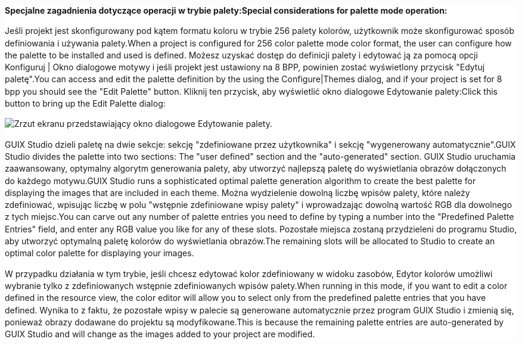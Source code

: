 <span data-ttu-id="42491-157">**Specjalne zagadnienia dotyczące operacji w trybie palety:**</span><span class="sxs-lookup"><span data-stu-id="42491-157">**Special considerations for palette mode operation:**</span></span>

<span data-ttu-id="42491-158">Jeśli projekt jest skonfigurowany pod kątem formatu koloru w trybie 256 palety kolorów, użytkownik może skonfigurować sposób definiowania i używania palety.</span><span class="sxs-lookup"><span data-stu-id="42491-158">When a project is configured for 256 color palette mode color format, the user can configure how the palette to be installed and used is defined.</span></span> <span data-ttu-id="42491-159">Możesz uzyskać dostęp do definicji palety i edytować ją za pomocą opcji Konfiguruj | Okno dialogowe motywy i jeśli projekt jest ustawiony na 8 BPP, powinien zostać wyświetlony przycisk "Edytuj paletę".</span><span class="sxs-lookup"><span data-stu-id="42491-159">You can access and edit the palette definition by the using the Configure|Themes dialog, and if your project is set for 8 bpp you should see the "Edit Palette" button.</span></span> <span data-ttu-id="42491-160">Kliknij ten przycisk, aby wyświetlić okno dialogowe Edytowanie palety:</span><span class="sxs-lookup"><span data-stu-id="42491-160">Click this button to bring up the Edit Palette dialog:</span></span>

![Zrzut ekranu przedstawiający okno dialogowe Edytowanie palety.](./media/guix-studio/edit_palette.png)

<span data-ttu-id="42491-162">GUIX Studio dzieli paletę na dwie sekcje: sekcję "zdefiniowane przez użytkownika" i sekcję "wygenerowany automatycznie".</span><span class="sxs-lookup"><span data-stu-id="42491-162">GUIX Studio divides the palette into two sections: The "user defined" section and the "auto-generated" section.</span></span> <span data-ttu-id="42491-163">GUIX Studio uruchamia zaawansowany, optymalny algorytm generowania palety, aby utworzyć najlepszą paletę do wyświetlania obrazów dołączonych do każdego motywu.</span><span class="sxs-lookup"><span data-stu-id="42491-163">GUIX Studio runs a sophisticated optimal palette generation algorithm to create the best palette for displaying the images that are included in each theme.</span></span> <span data-ttu-id="42491-164">Można wydzielenie dowolną liczbę wpisów palety, które należy zdefiniować, wpisując liczbę w polu "wstępnie zdefiniowane wpisy palety" i wprowadzając dowolną wartość RGB dla dowolnego z tych miejsc.</span><span class="sxs-lookup"><span data-stu-id="42491-164">You can carve out any number of palette entries you need to define by typing a number into the "Predefined Palette Entries" field, and enter any RGB value you like for any of these slots.</span></span> <span data-ttu-id="42491-165">Pozostałe miejsca zostaną przydzieleni do programu Studio, aby utworzyć optymalną paletę kolorów do wyświetlania obrazów.</span><span class="sxs-lookup"><span data-stu-id="42491-165">The remaining slots will be allocated to Studio to create an optimal color palette for displaying your images.</span></span>

<span data-ttu-id="42491-166">W przypadku działania w tym trybie, jeśli chcesz edytować kolor zdefiniowany w widoku zasobów, Edytor kolorów umożliwi wybranie tylko z zdefiniowanych wstępnie zdefiniowanych wpisów palety.</span><span class="sxs-lookup"><span data-stu-id="42491-166">When running in this mode, if you want to edit a color defined in the resource view, the color editor will allow you to select only from the predefined palette entries that you have defined.</span></span> <span data-ttu-id="42491-167">Wynika to z faktu, że pozostałe wpisy w palecie są generowane automatycznie przez program GUIX Studio i zmienią się, ponieważ obrazy dodawane do projektu są modyfikowane.</span><span class="sxs-lookup"><span data-stu-id="42491-167">This is because the remaining palette entries are auto-generated by GUIX Studio and will change as the images added to your project are modified.</span></span>
